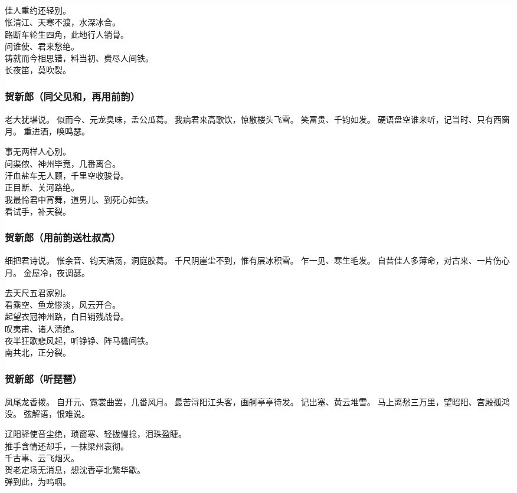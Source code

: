 佳人重约还轻别。  
怅清江、天寒不渡，水深冰合。  
路断车轮生四角，此地行人销骨。  
问谁使、君来愁绝。  
铸就而今相思错，料当初、费尽人间铁。  
长夜笛，莫吹裂。  
</article>

### 贺新郎（同父见和，再用前韵）
<article>
老大犹堪说。  
似而今、元龙臭味，孟公瓜葛。  
我病君来高歌饮，惊散楼头飞雪。  
笑富贵、千钧如发。  
硬语盘空谁来听，记当时、只有西窗月。  
重进酒，唤鸣瑟。  

事无两样人心别。  
问渠侬、神州毕竟，几番离合。  
汗血盐车无人顾，千里空收骏骨。  
正目断、关河路绝。  
我最怜君中宵舞，道男儿、到死心如铁。  
看试手，补天裂。  
</article>

### 贺新郎（用前韵送杜叔高）
<article>
细把君诗说。  
怅余音、钧天浩荡，洞庭胶葛。  
千尺阴崖尘不到，惟有层冰积雪。  
乍一见、寒生毛发。  
自昔佳人多薄命，对古来、一片伤心月。  
金屋冷，夜调瑟。  

去天尺五君家别。  
看乘空、鱼龙惨淡，风云开合。  
起望衣冠神州路，白日销残战骨。  
叹夷甫、诸人清绝。  
夜半狂歌悲风起，听铮铮、阵马檐间铁。  
南共北，正分裂。  
</article>

### 贺新郎（听琵琶）
<article>
凤尾龙香拨。  
自开元、霓裳曲罢，几番风月。  
最苦浔阳江头客，画舸亭亭待发。  
记出塞、黄云堆雪。  
马上离愁三万里，望昭阳、宫殿孤鸿没。  
弦解语，恨难说。  

辽阳驿使音尘绝，琐窗寒、轻拢慢捻，泪珠盈睫。  
推手含情还却手，一抹梁州哀彻。  
千古事、云飞烟灭。  
贺老定场无消息，想沈香亭北繁华歇。  
弹到此，为呜咽。  
</article>
